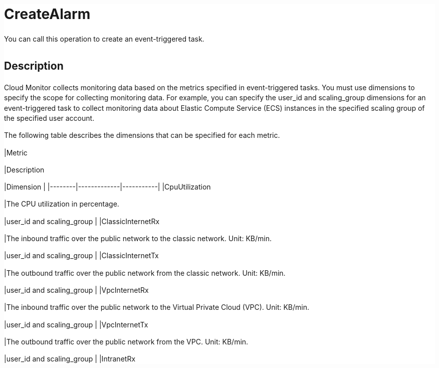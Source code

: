 # CreateAlarm

You can call this operation to create an event-triggered task.

## Description

Cloud Monitor collects monitoring data based on the metrics specified in event-triggered tasks. You must use dimensions to specify the scope for collecting monitoring data. For example, you can specify the user\_id and scaling\_group dimensions for an event-triggered task to collect monitoring data about Elastic Compute Service \(ECS\) instances in the specified scaling group of the specified user account.

The following table describes the dimensions that can be specified for each metric.

|Metric

|Description

|Dimension |
|--------|-------------|-----------|
|CpuUtilization

|The CPU utilization in percentage.

|user\_id and scaling\_group |
|ClassicInternetRx

|The inbound traffic over the public network to the classic network. Unit: KB/min.

|user\_id and scaling\_group |
|ClassicInternetTx

|The outbound traffic over the public network from the classic network. Unit: KB/min.

|user\_id and scaling\_group |
|VpcInternetRx

|The inbound traffic over the public network to the Virtual Private Cloud \(VPC\). Unit: KB/min.

|user\_id and scaling\_group |
|VpcInternetTx

|The outbound traffic over the public network from the VPC. Unit: KB/min.

|user\_id and scaling\_group |
|IntranetRx
